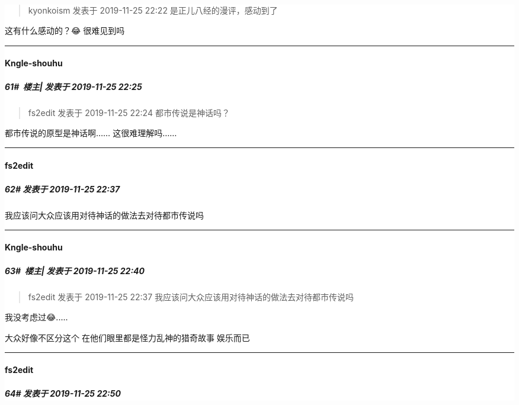 

<blockquote>kyonkoism 发表于 2019-11-25 22:22
是正儿八经的漫评，感动到了</blockquote>
这有什么感动的？😂 很难见到吗







*****

####  Kngle-shouhu  
##### 61#         楼主| 发表于 2019-11-25 22:25



<blockquote>fs2edit 发表于 2019-11-25 22:24
都市传说是神话吗？</blockquote>
都市传说的原型是神话啊…… 这很难理解吗……







*****

####  fs2edit  
##### 62#       发表于 2019-11-25 22:37




我应该问大众应该用对待神话的做法去对待都市传说吗







*****

####  Kngle-shouhu  
##### 63#         楼主| 发表于 2019-11-25 22:40



<blockquote>fs2edit 发表于 2019-11-25 22:37
我应该问大众应该用对待神话的做法去对待都市传说吗</blockquote>
我没考虑过😂.....

大众好像不区分这个 在他们眼里都是怪力乱神的猎奇故事 娱乐而已







*****

####  fs2edit  
##### 64#       发表于 2019-11-25 22:50

